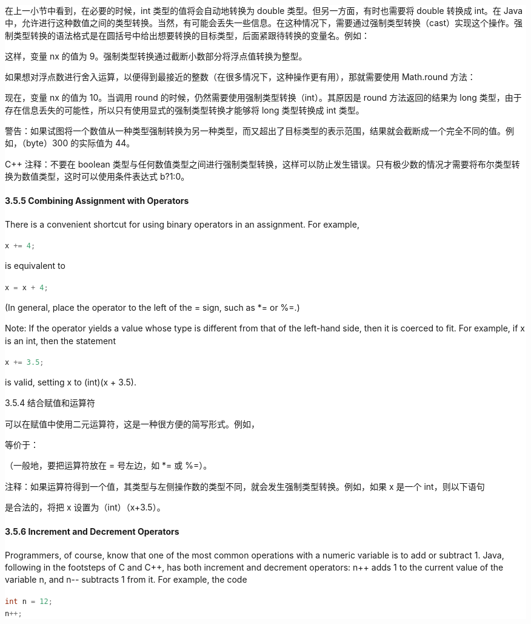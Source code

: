 在上一小节中看到，在必要的时候，int 类型的值将会自动地转换为 double 类型。但另一方面，有时也需要将 double 转换成 int。在 Java 中，允许进行这种数值之间的类型转换。当然，有可能会丢失一些信息。在这种情况下，需要通过强制类型转换（cast）实现这个操作。强制类型转换的语法格式是在圆括号中给出想要转换的目标类型，后面紧跟待转换的变量名。例如：

这样，变量 nx 的值为 9。强制类型转换通过截断小数部分将浮点值转换为整型。

如果想对浮点数进行舍入运算，以便得到最接近的整数（在很多情况下，这种操作更有用），那就需要使用 Math.round 方法：

现在，变量 nx 的值为 10。当调用 round 的时候，仍然需要使用强制类型转换（int）。其原因是 round 方法返回的结果为 long 类型，由于存在信息丢失的可能性，所以只有使用显式的强制类型转换才能够将 long 类型转换成 int 类型。

警告：如果试图将一个数值从一种类型强制转换为另一种类型，而又超出了目标类型的表示范围，结果就会截断成一个完全不同的值。例如，（byte）300 的实际值为 44。

C++ 注释：不要在 boolean 类型与任何数值类型之间进行强制类型转换，这样可以防止发生错误。只有极少数的情况才需要将布尔类型转换为数值类型，这时可以使用条件表达式 b?1:0。

#### 3.5.5 Combining Assignment with Operators

There is a convenient shortcut for using binary operators in an assignment. For example,

```java
x += 4;
```

is equivalent to

```java
x = x + 4;
```

(In general, place the operator to the left of the = sign, such as *= or %=.)

Note: If the operator yields a value whose type is different from that of the left-hand side, then it is coerced to fit. For example, if x is an int, then the statement

```java
x += 3.5;
```

is valid, setting x to (int)(x + 3.5).

3.5.4 结合赋值和运算符

可以在赋值中使用二元运算符，这是一种很方便的简写形式。例如，

等价于：

（一般地，要把运算符放在 = 号左边，如 *= 或 %=）。

注释：如果运算符得到一个值，其类型与左侧操作数的类型不同，就会发生强制类型转换。例如，如果 x 是一个 int，则以下语句

是合法的，将把 x 设置为（int）（x+3.5）。

#### 3.5.6 Increment and Decrement Operators

Programmers, of course, know that one of the most common operations with a numeric variable is to add or subtract 1. Java, following in the footsteps of C and C++, has both increment and decrement operators: n++ adds 1 to the current value of the variable n, and n-- subtracts 1 from it. For example, the code

```java
int n = 12;
n++;
```
